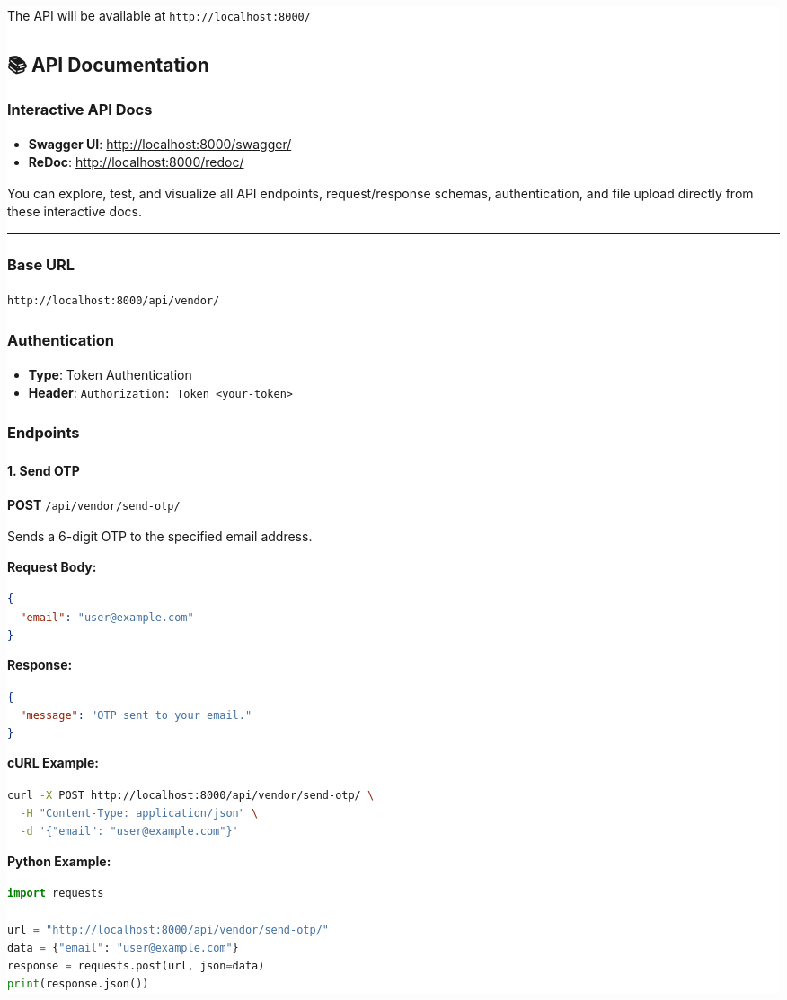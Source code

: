The API will be available at `http://localhost:8000/`

## 📚 API Documentation

### Interactive API Docs

- **Swagger UI**: [http://localhost:8000/swagger/](http://localhost:8000/swagger/)
- **ReDoc**: [http://localhost:8000/redoc/](http://localhost:8000/redoc/)

You can explore, test, and visualize all API endpoints, request/response schemas, authentication, and file upload directly from these interactive docs.

---

### Base URL
```
http://localhost:8000/api/vendor/
```

### Authentication
- **Type**: Token Authentication
- **Header**: `Authorization: Token <your-token>`

### Endpoints

#### 1. Send OTP
**POST** `/api/vendor/send-otp/`

Sends a 6-digit OTP to the specified email address.

**Request Body:**
```json
{
  "email": "user@example.com"
}
```

**Response:**
```json
{
  "message": "OTP sent to your email."
}
```

**cURL Example:**
```bash
curl -X POST http://localhost:8000/api/vendor/send-otp/ \
  -H "Content-Type: application/json" \
  -d '{"email": "user@example.com"}'
```

**Python Example:**
```python
import requests

url = "http://localhost:8000/api/vendor/send-otp/"
data = {"email": "user@example.com"}
response = requests.post(url, json=data)
print(response.json())
```
